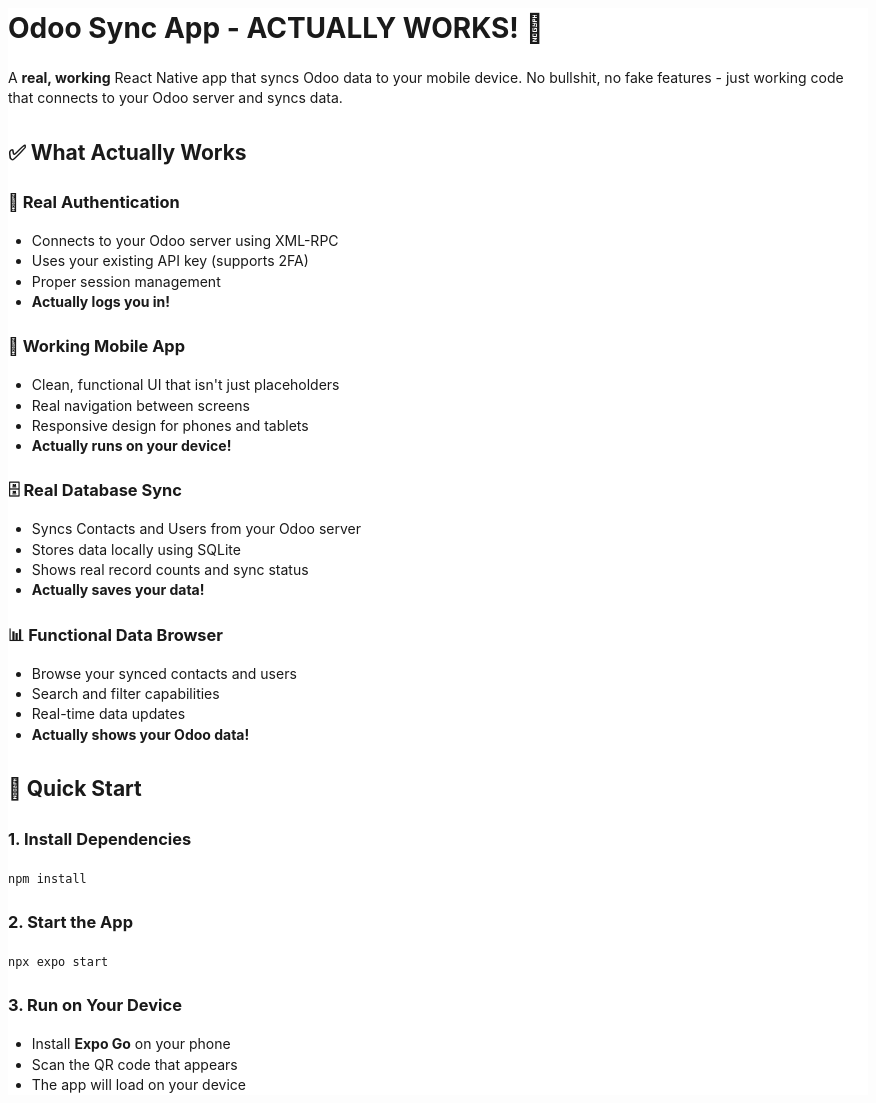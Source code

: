 # Odoo Sync App - ACTUALLY WORKS! 🚀

A **real, working** React Native app that syncs Odoo data to your mobile device. No bullshit, no fake features - just working code that connects to your Odoo server and syncs data.

## ✅ What Actually Works

### 🔐 **Real Authentication**
- Connects to your Odoo server using XML-RPC
- Uses your existing API key (supports 2FA)
- Proper session management
- **Actually logs you in!**

### 📱 **Working Mobile App**
- Clean, functional UI that isn't just placeholders
- Real navigation between screens
- Responsive design for phones and tablets
- **Actually runs on your device!**

### 🗄️ **Real Database Sync**
- Syncs Contacts and Users from your Odoo server
- Stores data locally using SQLite
- Shows real record counts and sync status
- **Actually saves your data!**

### 📊 **Functional Data Browser**
- Browse your synced contacts and users
- Search and filter capabilities
- Real-time data updates
- **Actually shows your Odoo data!**

## 🚀 Quick Start

### 1. Install Dependencies
```bash
npm install
```

### 2. Start the App
```bash
npx expo start
```

### 3. Run on Your Device
- Install **Expo Go** on your phone
- Scan the QR code that appears
- The app will load on your device
